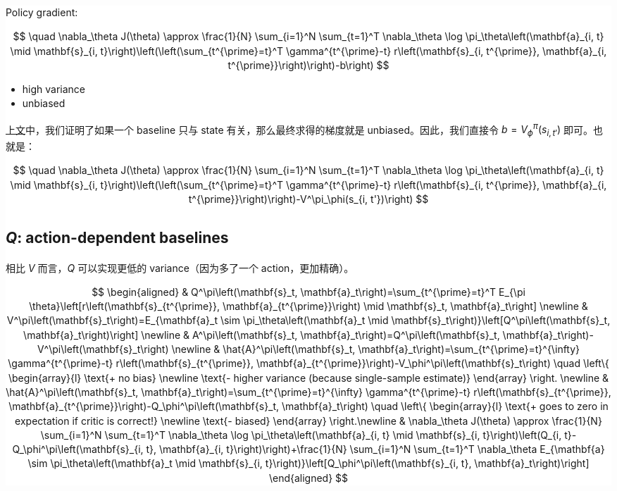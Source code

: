 Policy gradient: 

$$
\quad \nabla_\theta J(\theta) \approx \frac{1}{N} \sum_{i=1}^N \sum_{t=1}^T \nabla_\theta \log \pi_\theta\left(\mathbf{a}_{i, t} \mid \mathbf{s}_{i, t}\right)\left(\left(\sum_{t^{\prime}=t}^T \gamma^{t^{\prime}-t} r\left(\mathbf{s}_{i, t^{\prime}}, \mathbf{a}_{i, t^{\prime}}\right)\right)-b\right)
$$

- high variance
- unbiased

[上文](#how-to-reduce-variance)中，我们证明了如果一个 baseline 只与 state 有关，那么最终求得的梯度就是 unbiased。因此，我们直接令 $b = V^\pi_\phi(s_{i, t'})$ 即可。也就是：

$$
\quad \nabla_\theta J(\theta) \approx \frac{1}{N} \sum_{i=1}^N \sum_{t=1}^T \nabla_\theta \log \pi_\theta\left(\mathbf{a}_{i, t} \mid \mathbf{s}_{i, t}\right)\left(\left(\sum_{t^{\prime}=t}^T \gamma^{t^{\prime}-t} r\left(\mathbf{s}_{i, t^{\prime}}, \mathbf{a}_{i, t^{\prime}}\right)\right)-V^\pi_\phi(s_{i, t'})\right)
$$

## $Q$: action-dependent baselines

 相比 $V$ 而言，$Q$ 可以实现更低的 variance（因为多了一个 action，更加精确）。

$$
\begin{aligned}
& Q^\pi\left(\mathbf{s}_t, \mathbf{a}_t\right)=\sum_{t^{\prime}=t}^T E_{\pi \theta}\left[r\left(\mathbf{s}_{t^{\prime}}, \mathbf{a}_{t^{\prime}}\right) \mid \mathbf{s}_t, \mathbf{a}_t\right] \newline
& V^\pi\left(\mathbf{s}_t\right)=E_{\mathbf{a}_t \sim \pi_\theta\left(\mathbf{a}_t \mid \mathbf{s}_t\right)}\left[Q^\pi\left(\mathbf{s}_t, \mathbf{a}_t\right)\right] \newline
& A^\pi\left(\mathbf{s}_t, \mathbf{a}_t\right)=Q^\pi\left(\mathbf{s}_t, \mathbf{a}_t\right)-V^\pi\left(\mathbf{s}_t\right) \newline
& \hat{A}^\pi\left(\mathbf{s}_t, \mathbf{a}_t\right)=\sum_{t^{\prime}=t}^{\infty} \gamma^{t^{\prime}-t} r\left(\mathbf{s}_{t^{\prime}}, \mathbf{a}_{t^{\prime}}\right)-V_\phi^\pi\left(\mathbf{s}_t\right) \quad \left\{
\begin{array}{l}
\text{+ no bias} \newline
\text{- higher variance (because single-sample estimate)}
\end{array}
\right. \newline
& \hat{A}^\pi\left(\mathbf{s}_t, \mathbf{a}_t\right)=\sum_{t^{\prime}=t}^{\infty} \gamma^{t^{\prime}-t} r\left(\mathbf{s}_{t^{\prime}}, \mathbf{a}_{t^{\prime}}\right)-Q_\phi^\pi\left(\mathbf{s}_t, \mathbf{a}_t\right) \quad \left\{
\begin{array}{l}
\text{+ goes to zero in expectation if critic is correct!} \newline
\text{- biased}
\end{array}
\right.\newline
& \nabla_\theta J(\theta) \approx \frac{1}{N} \sum_{i=1}^N \sum_{t=1}^T \nabla_\theta \log \pi_\theta\left(\mathbf{a}_{i, t} \mid \mathbf{s}_{i, t}\right)\left(Q_{i, t}-Q_\phi^\pi\left(\mathbf{s}_{i, t}, \mathbf{a}_{i, t}\right)\right)+\frac{1}{N} \sum_{i=1}^N \sum_{t=1}^T \nabla_\theta E_{\mathbf{a} \sim \pi_\theta\left(\mathbf{a}_t \mid \mathbf{s}_{i, t}\right)}\left[Q_\phi^\pi\left(\mathbf{s}_{i, t}, \mathbf{a}_t\right)\right]
\end{aligned}
$$

